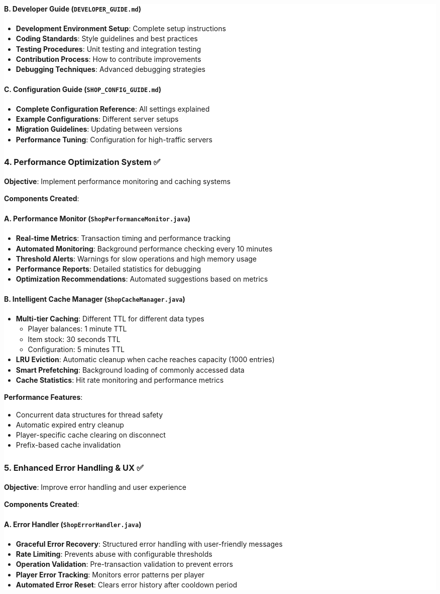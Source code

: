 #### B. Developer Guide (`DEVELOPER_GUIDE.md`)
- **Development Environment Setup**: Complete setup instructions
- **Coding Standards**: Style guidelines and best practices
- **Testing Procedures**: Unit testing and integration testing
- **Contribution Process**: How to contribute improvements
- **Debugging Techniques**: Advanced debugging strategies

#### C. Configuration Guide (`SHOP_CONFIG_GUIDE.md`)
- **Complete Configuration Reference**: All settings explained
- **Example Configurations**: Different server setups
- **Migration Guidelines**: Updating between versions
- **Performance Tuning**: Configuration for high-traffic servers

### 4. Performance Optimization System ✅

**Objective**: Implement performance monitoring and caching systems

**Components Created**:

#### A. Performance Monitor (`ShopPerformanceMonitor.java`)
- **Real-time Metrics**: Transaction timing and performance tracking
- **Automated Monitoring**: Background performance checking every 10 minutes
- **Threshold Alerts**: Warnings for slow operations and high memory usage
- **Performance Reports**: Detailed statistics for debugging
- **Optimization Recommendations**: Automated suggestions based on metrics

#### B. Intelligent Cache Manager (`ShopCacheManager.java`)
- **Multi-tier Caching**: Different TTL for different data types
  - Player balances: 1 minute TTL
  - Item stock: 30 seconds TTL
  - Configuration: 5 minutes TTL
- **LRU Eviction**: Automatic cleanup when cache reaches capacity (1000 entries)
- **Smart Prefetching**: Background loading of commonly accessed data
- **Cache Statistics**: Hit rate monitoring and performance metrics

**Performance Features**:
- Concurrent data structures for thread safety
- Automatic expired entry cleanup
- Player-specific cache clearing on disconnect
- Prefix-based cache invalidation

### 5. Enhanced Error Handling & UX ✅

**Objective**: Improve error handling and user experience

**Components Created**:

#### A. Error Handler (`ShopErrorHandler.java`)
- **Graceful Error Recovery**: Structured error handling with user-friendly messages
- **Rate Limiting**: Prevents abuse with configurable thresholds
- **Operation Validation**: Pre-transaction validation to prevent errors
- **Player Error Tracking**: Monitors error patterns per player
- **Automated Error Reset**: Clears error history after cooldown period
